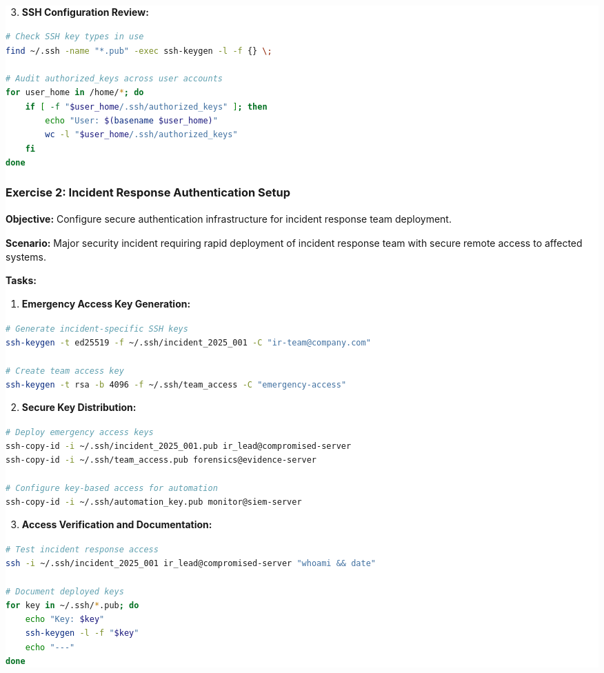 3. **SSH Configuration Review:**
```bash
# Check SSH key types in use
find ~/.ssh -name "*.pub" -exec ssh-keygen -l -f {} \;

# Audit authorized_keys across user accounts
for user_home in /home/*; do
    if [ -f "$user_home/.ssh/authorized_keys" ]; then
        echo "User: $(basename $user_home)"
        wc -l "$user_home/.ssh/authorized_keys"
    fi
done
```

### Exercise 2: Incident Response Authentication Setup

**Objective:** Configure secure authentication infrastructure for incident response team deployment.

**Scenario:** Major security incident requiring rapid deployment of incident response team with secure remote access to affected systems.

**Tasks:**

1. **Emergency Access Key Generation:**
```bash
# Generate incident-specific SSH keys
ssh-keygen -t ed25519 -f ~/.ssh/incident_2025_001 -C "ir-team@company.com"

# Create team access key
ssh-keygen -t rsa -b 4096 -f ~/.ssh/team_access -C "emergency-access"
```

2. **Secure Key Distribution:**
```bash
# Deploy emergency access keys
ssh-copy-id -i ~/.ssh/incident_2025_001.pub ir_lead@compromised-server
ssh-copy-id -i ~/.ssh/team_access.pub forensics@evidence-server

# Configure key-based access for automation
ssh-copy-id -i ~/.ssh/automation_key.pub monitor@siem-server
```

3. **Access Verification and Documentation:**
```bash
# Test incident response access
ssh -i ~/.ssh/incident_2025_001 ir_lead@compromised-server "whoami && date"

# Document deployed keys
for key in ~/.ssh/*.pub; do
    echo "Key: $key"
    ssh-keygen -l -f "$key"
    echo "---"
done
```
